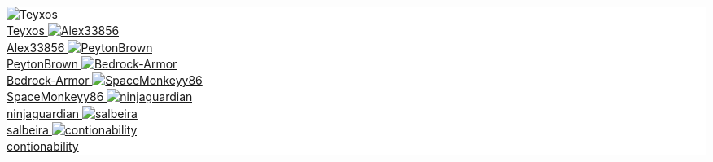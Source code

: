   <td align="center" width="150">
   <a href="https://github.com/Teyxos">
    <img alt="Teyxos" src="https://github.com/Teyxos.png" width="100"/>
    <br/>
    Teyxos
   </a>
  </td>
  <td align="center" width="150">
   <a href="https://github.com/Alex33856">
    <img alt="Alex33856" src="https://github.com/Alex33856.png" width="100"/>
    <br/>
    Alex33856
   </a>
  </td>
  <td align="center" width="150">
   <a href="https://github.com/PeytonBrown">
    <img alt="PeytonBrown" src="https://github.com/PeytonBrown.png" width="100"/>
    <br/>
    PeytonBrown
   </a>
  </td>
 </tr>
 <tr>
  <td align="center" width="150">
   <a href="https://github.com/Bedrock-Armor">
    <img alt="Bedrock-Armor" src="https://github.com/Bedrock-Armor.png" width="100"/>
    <br/>
    Bedrock-Armor
   </a>
  </td>
  <td align="center" width="150">
   <a href="https://github.com/SpaceMonkeyy86">
    <img alt="SpaceMonkeyy86" src="https://github.com/SpaceMonkeyy86.png" width="100"/>
    <br/>
    SpaceMonkeyy86
   </a>
  </td>
  <td align="center" width="150">
   <a href="https://github.com/ninjaguardian">
    <img alt="ninjaguardian" src="https://github.com/ninjaguardian.png" width="100"/>
    <br/>
    ninjaguardian
   </a>
  </td>
  <td align="center" width="150">
   <a href="https://github.com/salbeira">
    <img alt="salbeira" src="https://github.com/salbeira.png" width="100"/>
    <br/>
    salbeira
   </a>
  </td>
 </tr>
 <tr>
  <td align="center" width="150">
   <a href="https://github.com/contionability">
    <img alt="contionability" src="https://github.com/contionability.png" width="100"/>
    <br/>
    contionability
   </a>